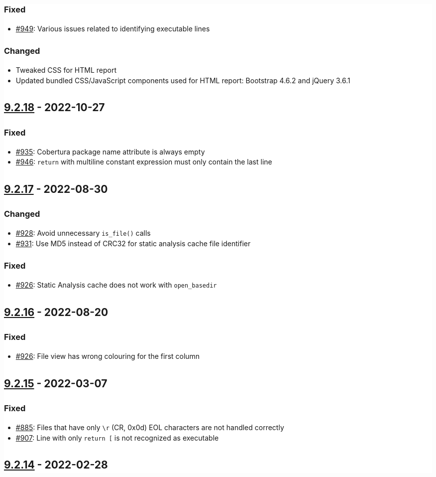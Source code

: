 ### Fixed

* [#949](https://github.com/sebastianbergmann/php-code-coverage/pull/949): Various issues related to identifying executable lines

### Changed

* Tweaked CSS for HTML report
* Updated bundled CSS/JavaScript components used for HTML report: Bootstrap 4.6.2 and jQuery 3.6.1

## [9.2.18] - 2022-10-27

### Fixed

* [#935](https://github.com/sebastianbergmann/php-code-coverage/pull/935): Cobertura package name attribute is always empty
* [#946](https://github.com/sebastianbergmann/php-code-coverage/issues/946): `return` with multiline constant expression must only contain the last line

## [9.2.17] - 2022-08-30

### Changed

* [#928](https://github.com/sebastianbergmann/php-code-coverage/pull/928): Avoid unnecessary `is_file()` calls
* [#931](https://github.com/sebastianbergmann/php-code-coverage/pull/931): Use MD5 instead of CRC32 for static analysis cache file identifier

### Fixed

* [#926](https://github.com/sebastianbergmann/php-code-coverage/pull/926): Static Analysis cache does not work with `open_basedir`

## [9.2.16] - 2022-08-20

### Fixed

* [#926](https://github.com/sebastianbergmann/php-code-coverage/issues/926): File view has wrong colouring for the first column

## [9.2.15] - 2022-03-07

### Fixed

* [#885](https://github.com/sebastianbergmann/php-code-coverage/issues/885): Files that have only `\r` (CR, 0x0d) EOL characters are not handled correctly
* [#907](https://github.com/sebastianbergmann/php-code-coverage/issues/907): Line with only `return [` is not recognized as executable

## [9.2.14] - 2022-02-28


[9.2.31]: https://github.com/sebastianbergmann/php-code-coverage/compare/9.2.30...9.2.31
[9.2.30]: https://github.com/sebastianbergmann/php-code-coverage/compare/9.2.29...9.2.30
[9.2.29]: https://github.com/sebastianbergmann/php-code-coverage/compare/9.2.28...9.2.29
[9.2.28]: https://github.com/sebastianbergmann/php-code-coverage/compare/9.2.27...9.2.28
[9.2.27]: https://github.com/sebastianbergmann/php-code-coverage/compare/9.2.26...9.2.27
[9.2.26]: https://github.com/sebastianbergmann/php-code-coverage/compare/9.2.25...9.2.26
[9.2.25]: https://github.com/sebastianbergmann/php-code-coverage/compare/9.2.24...9.2.25
[9.2.24]: https://github.com/sebastianbergmann/php-code-coverage/compare/9.2.23...9.2.24
[9.2.23]: https://github.com/sebastianbergmann/php-code-coverage/compare/9.2.22...9.2.23
[9.2.22]: https://github.com/sebastianbergmann/php-code-coverage/compare/9.2.21...9.2.22
[9.2.21]: https://github.com/sebastianbergmann/php-code-coverage/compare/9.2.20...9.2.21
[9.2.20]: https://github.com/sebastianbergmann/php-code-coverage/compare/9.2.19...9.2.20
[9.2.19]: https://github.com/sebastianbergmann/php-code-coverage/compare/9.2.18...9.2.19
[9.2.18]: https://github.com/sebastianbergmann/php-code-coverage/compare/9.2.17...9.2.18
[9.2.17]: https://github.com/sebastianbergmann/php-code-coverage/compare/9.2.16...9.2.17
[9.2.16]: https://github.com/sebastianbergmann/php-code-coverage/compare/9.2.15...9.2.16
[9.2.15]: https://github.com/sebastianbergmann/php-code-coverage/compare/9.2.14...9.2.15
[9.2.14]: https://github.com/sebastianbergmann/php-code-coverage/compare/9.2.13...9.2.14
[9.2.13]: https://github.com/sebastianbergmann/php-code-coverage/compare/c011a0b6aaa4acd2f39b7f51fb4ad4442b6ec631...9.2.13
[9.2.12]: https://github.com/sebastianbergmann/php-code-coverage/compare/9.2.11...c011a0b6aaa4acd2f39b7f51fb4ad4442b6ec631
[9.2.11]: https://github.com/sebastianbergmann/php-code-coverage/compare/9.2.10...9.2.11
[9.2.10]: https://github.com/sebastianbergmann/php-code-coverage/compare/9.2.9...9.2.10
[9.2.9]: https://github.com/sebastianbergmann/php-code-coverage/compare/9.2.8...9.2.9
[9.2.8]: https://github.com/sebastianbergmann/php-code-coverage/compare/9.2.7...9.2.8
[9.2.7]: https://github.com/sebastianbergmann/php-code-coverage/compare/9.2.6...9.2.7
[9.2.6]: https://github.com/sebastianbergmann/php-code-coverage/compare/9.2.5...9.2.6
[9.2.5]: https://github.com/sebastianbergmann/php-code-coverage/compare/9.2.4...9.2.5
[9.2.4]: https://github.com/sebastianbergmann/php-code-coverage/compare/9.2.3...9.2.4
[9.2.3]: https://github.com/sebastianbergmann/php-code-coverage/compare/9.2.2...9.2.3
[9.2.2]: https://github.com/sebastianbergmann/php-code-coverage/compare/9.2.1...9.2.2
[9.2.1]: https://github.com/sebastianbergmann/php-code-coverage/compare/9.2.0...9.2.1
[9.2.0]: https://github.com/sebastianbergmann/php-code-coverage/compare/9.1.11...9.2.0
[9.1.11]: https://github.com/sebastianbergmann/php-code-coverage/compare/9.1.10...9.1.11
[9.1.10]: https://github.com/sebastianbergmann/php-code-coverage/compare/9.1.9...9.1.10
[9.1.9]: https://github.com/sebastianbergmann/php-code-coverage/compare/9.1.8...9.1.9
[9.1.8]: https://github.com/sebastianbergmann/php-code-coverage/compare/9.1.7...9.1.8
[9.1.7]: https://github.com/sebastianbergmann/php-code-coverage/compare/9.1.6...9.1.7
[9.1.6]: https://github.com/sebastianbergmann/php-code-coverage/compare/9.1.5...9.1.6
[9.1.5]: https://github.com/sebastianbergmann/php-code-coverage/compare/9.1.4...9.1.5
[9.1.4]: https://github.com/sebastianbergmann/php-code-coverage/compare/9.1.3...9.1.4
[9.1.3]: https://github.com/sebastianbergmann/php-code-coverage/compare/9.1.2...9.1.3
[9.1.2]: https://github.com/sebastianbergmann/php-code-coverage/compare/9.1.1...9.1.2
[9.1.1]: https://github.com/sebastianbergmann/php-code-coverage/compare/9.1.0...9.1.1
[9.1.0]: https://github.com/sebastianbergmann/php-code-coverage/compare/9.0.0...9.1.0
[9.0.0]: https://github.com/sebastianbergmann/php-code-coverage/compare/8.0...9.0.0
[8.0.2]: https://github.com/sebastianbergmann/php-code-coverage/compare/8.0.1...8.0.2
[8.0.1]: https://github.com/sebastianbergmann/php-code-coverage/compare/8.0.0...8.0.1
[8.0.0]: https://github.com/sebastianbergmann/php-code-coverage/compare/7.0.10...8.0.0
[7.0.15]: https://github.com/sebastianbergmann/php-code-coverage/compare/7.0.14...7.0.15
[7.0.14]: https://github.com/sebastianbergmann/php-code-coverage/compare/7.0.13...7.0.14
[7.0.13]: https://github.com/sebastianbergmann/php-code-coverage/compare/7.0.12...7.0.13
[7.0.12]: https://github.com/sebastianbergmann/php-code-coverage/compare/7.0.11...7.0.12
[7.0.11]: https://github.com/sebastianbergmann/php-code-coverage/compare/7.0.10...7.0.11
[7.0.10]: https://github.com/sebastianbergmann/php-code-coverage/compare/7.0.9...7.0.10
[7.0.9]: https://github.com/sebastianbergmann/php-code-coverage/compare/7.0.8...7.0.9
[7.0.8]: https://github.com/sebastianbergmann/php-code-coverage/compare/7.0.7...7.0.8
[7.0.7]: https://github.com/sebastianbergmann/php-code-coverage/compare/7.0.6...7.0.7
[7.0.6]: https://github.com/sebastianbergmann/php-code-coverage/compare/7.0.5...7.0.6
[7.0.5]: https://github.com/sebastianbergmann/php-code-coverage/compare/7.0.4...7.0.5
[7.0.4]: https://github.com/sebastianbergmann/php-code-coverage/compare/7.0.3...7.0.4
[7.0.3]: https://github.com/sebastianbergmann/php-code-coverage/compare/7.0.2...7.0.3
[7.0.2]: https://github.com/sebastianbergmann/php-code-coverage/compare/7.0.1...7.0.2
[7.0.1]: https://github.com/sebastianbergmann/php-code-coverage/compare/7.0.0...7.0.1
[7.0.0]: https://github.com/sebastianbergmann/php-code-coverage/compare/6.1.4...7.0.0